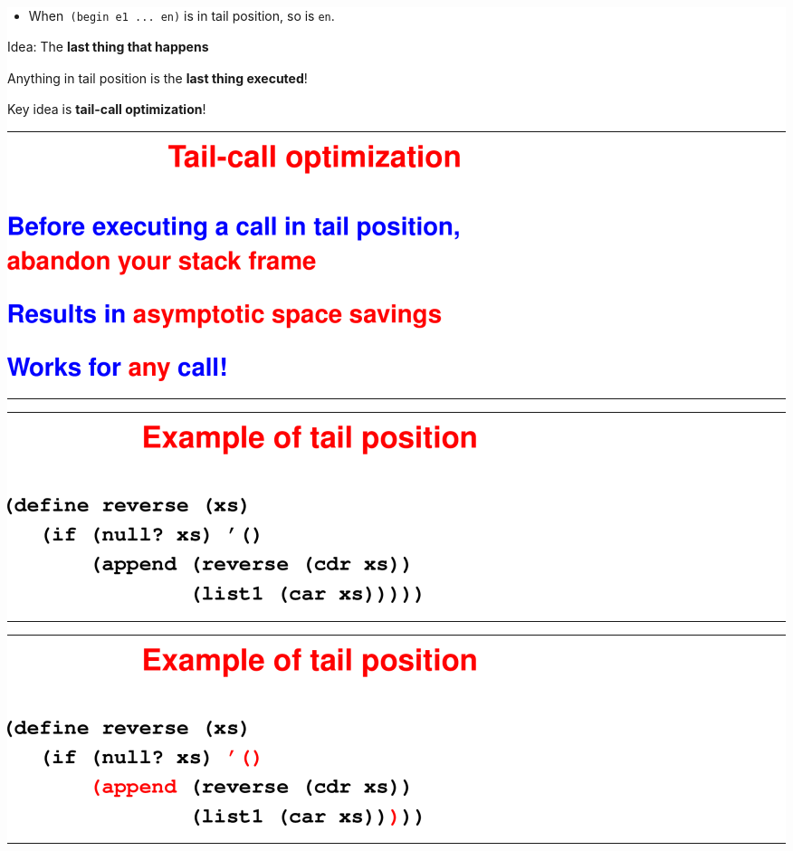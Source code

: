  * When` (begin e1 ... en)` is in tail position, so is `en`.

Idea: The **last thing that happens**

Anything in tail position is the **last thing executed**!

Key idea is **tail-call optimization**!

<hr>
<img src="07-hof/tail-call-opt.png" alt="tail-call-opt" />
<hr>

<hr>
<img src="07-hof/tail-ex1.png" alt="tail-ex1" />
<hr>

<hr>
<img src="07-hof/tail-ex2.png" alt="tail-ex2" />
<hr>
